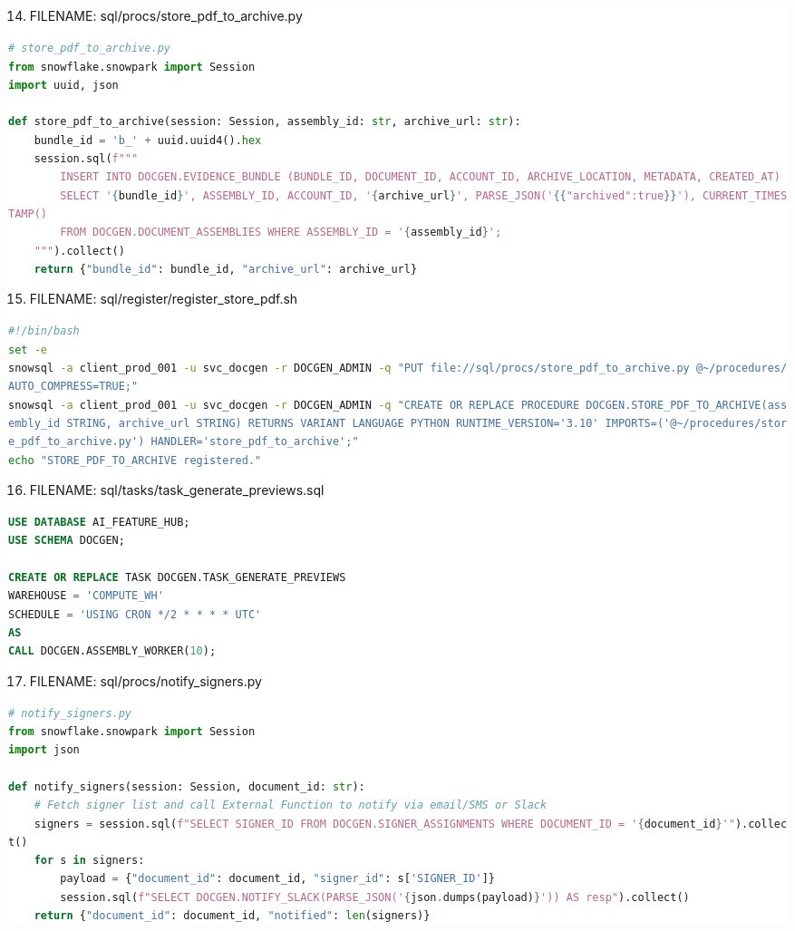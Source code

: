 14) FILENAME: sql/procs/store_pdf_to_archive.py
```python
# store_pdf_to_archive.py
from snowflake.snowpark import Session
import uuid, json

def store_pdf_to_archive(session: Session, assembly_id: str, archive_url: str):
    bundle_id = 'b_' + uuid.uuid4().hex
    session.sql(f"""
        INSERT INTO DOCGEN.EVIDENCE_BUNDLE (BUNDLE_ID, DOCUMENT_ID, ACCOUNT_ID, ARCHIVE_LOCATION, METADATA, CREATED_AT)
        SELECT '{bundle_id}', ASSEMBLY_ID, ACCOUNT_ID, '{archive_url}', PARSE_JSON('{{"archived":true}}'), CURRENT_TIMESTAMP()
        FROM DOCGEN.DOCUMENT_ASSEMBLIES WHERE ASSEMBLY_ID = '{assembly_id}';
    """).collect()
    return {"bundle_id": bundle_id, "archive_url": archive_url}
```

15) FILENAME: sql/register/register_store_pdf.sh
```bash
#!/bin/bash
set -e
snowsql -a client_prod_001 -u svc_docgen -r DOCGEN_ADMIN -q "PUT file://sql/procs/store_pdf_to_archive.py @~/procedures/ AUTO_COMPRESS=TRUE;"
snowsql -a client_prod_001 -u svc_docgen -r DOCGEN_ADMIN -q "CREATE OR REPLACE PROCEDURE DOCGEN.STORE_PDF_TO_ARCHIVE(assembly_id STRING, archive_url STRING) RETURNS VARIANT LANGUAGE PYTHON RUNTIME_VERSION='3.10' IMPORTS=('@~/procedures/store_pdf_to_archive.py') HANDLER='store_pdf_to_archive';"
echo "STORE_PDF_TO_ARCHIVE registered."
```

16) FILENAME: sql/tasks/task_generate_previews.sql
```sql
USE DATABASE AI_FEATURE_HUB;
USE SCHEMA DOCGEN;

CREATE OR REPLACE TASK DOCGEN.TASK_GENERATE_PREVIEWS
WAREHOUSE = 'COMPUTE_WH'
SCHEDULE = 'USING CRON */2 * * * * UTC'
AS
CALL DOCGEN.ASSEMBLY_WORKER(10);
```

17) FILENAME: sql/procs/notify_signers.py
```python
# notify_signers.py
from snowflake.snowpark import Session
import json

def notify_signers(session: Session, document_id: str):
    # Fetch signer list and call External Function to notify via email/SMS or Slack
    signers = session.sql(f"SELECT SIGNER_ID FROM DOCGEN.SIGNER_ASSIGNMENTS WHERE DOCUMENT_ID = '{document_id}'").collect()
    for s in signers:
        payload = {"document_id": document_id, "signer_id": s['SIGNER_ID']}
        session.sql(f"SELECT DOCGEN.NOTIFY_SLACK(PARSE_JSON('{json.dumps(payload)}')) AS resp").collect()
    return {"document_id": document_id, "notified": len(signers)}
```

